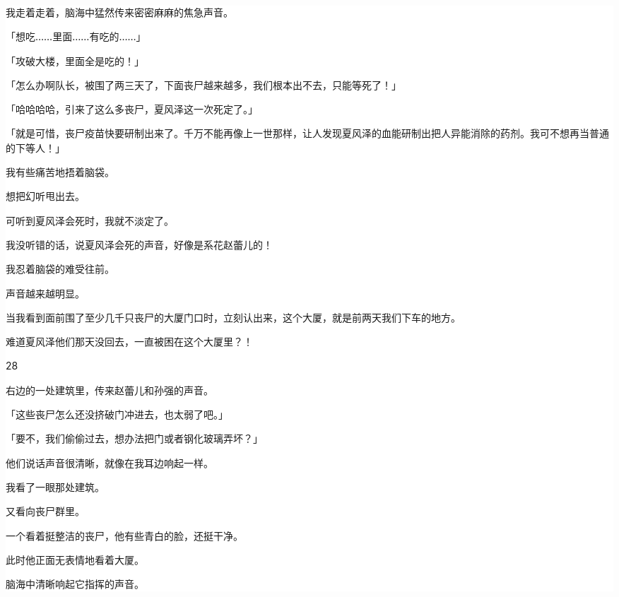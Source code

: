 
我走着走着，脑海中猛然传来密密麻麻的焦急声音。


「想吃……里面……有吃的……」


「攻破大楼，里面全是吃的！」


「怎么办啊队长，被围了两三天了，下面丧尸越来越多，我们根本出不去，只能等死了！」


「哈哈哈哈，引来了这么多丧尸，夏风泽这一次死定了。」


「就是可惜，丧尸疫苗快要研制出来了。千万不能再像上一世那样，让人发现夏风泽的血能研制出把人异能消除的药剂。我可不想再当普通的下等人！」


我有些痛苦地捂着脑袋。


想把幻听甩出去。


可听到夏风泽会死时，我就不淡定了。


我没听错的话，说夏风泽会死的声音，好像是系花赵蕾儿的！


我忍着脑袋的难受往前。


声音越来越明显。


当我看到面前围了至少几千只丧尸的大厦门口时，立刻认出来，这个大厦，就是前两天我们下车的地方。


难道夏风泽他们那天没回去，一直被困在这个大厦里？！


28


右边的一处建筑里，传来赵蕾儿和孙强的声音。


「这些丧尸怎么还没挤破门冲进去，也太弱了吧。」


「要不，我们偷偷过去，想办法把门或者钢化玻璃弄坏？」


他们说话声音很清晰，就像在我耳边响起一样。


我看了一眼那处建筑。


又看向丧尸群里。


一个看着挺整洁的丧尸，他有些青白的脸，还挺干净。


此时他正面无表情地看着大厦。


脑海中清晰响起它指挥的声音。

